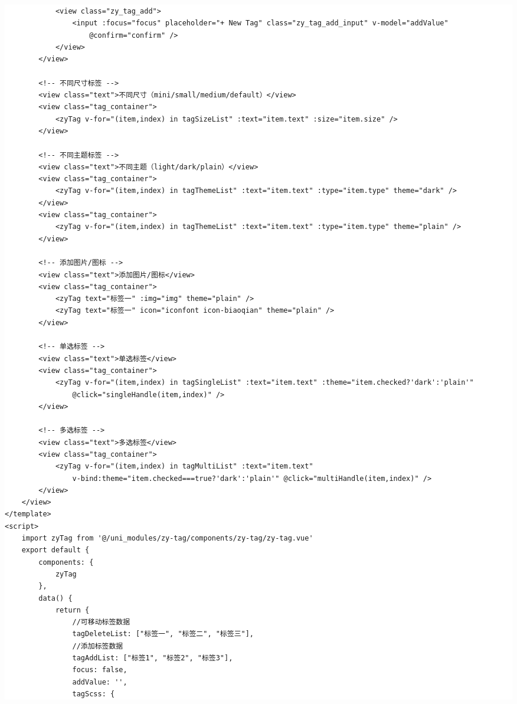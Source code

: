 ```
			<view class="zy_tag_add">
				<input :focus="focus" placeholder="+ New Tag" class="zy_tag_add_input" v-model="addValue"
					@confirm="confirm" />
			</view>
		</view>

		<!-- 不同尺寸标签 -->
		<view class="text">不同尺寸（mini/small/medium/default）</view>
		<view class="tag_container">
			<zyTag v-for="(item,index) in tagSizeList" :text="item.text" :size="item.size" />
		</view>

		<!-- 不同主题标签 -->
		<view class="text">不同主题（light/dark/plain）</view>
		<view class="tag_container">
			<zyTag v-for="(item,index) in tagThemeList" :text="item.text" :type="item.type" theme="dark" />
		</view>
		<view class="tag_container">
			<zyTag v-for="(item,index) in tagThemeList" :text="item.text" :type="item.type" theme="plain" />
		</view>

		<!-- 添加图片/图标 -->
		<view class="text">添加图片/图标</view>
		<view class="tag_container">
			<zyTag text="标签一" :img="img" theme="plain" />
			<zyTag text="标签一" icon="iconfont icon-biaoqian" theme="plain" />
		</view>

		<!-- 单选标签 -->
		<view class="text">单选标签</view>
		<view class="tag_container">
			<zyTag v-for="(item,index) in tagSingleList" :text="item.text" :theme="item.checked?'dark':'plain'"
				@click="singleHandle(item,index)" />
		</view>

		<!-- 多选标签 -->
		<view class="text">多选标签</view>
		<view class="tag_container">
			<zyTag v-for="(item,index) in tagMultiList" :text="item.text"
				v-bind:theme="item.checked===true?'dark':'plain'" @click="multiHandle(item,index)" />
		</view>
	</view>
</template>
<script>
	import zyTag from '@/uni_modules/zy-tag/components/zy-tag/zy-tag.vue'
	export default {
		components: {
			zyTag
		},
		data() {
			return {
				//可移动标签数据
				tagDeleteList: ["标签一", "标签二", "标签三"],
				//添加标签数据
				tagAddList: ["标签1", "标签2", "标签3"],
				focus: false,
				addValue: '',
				tagScss: {
```